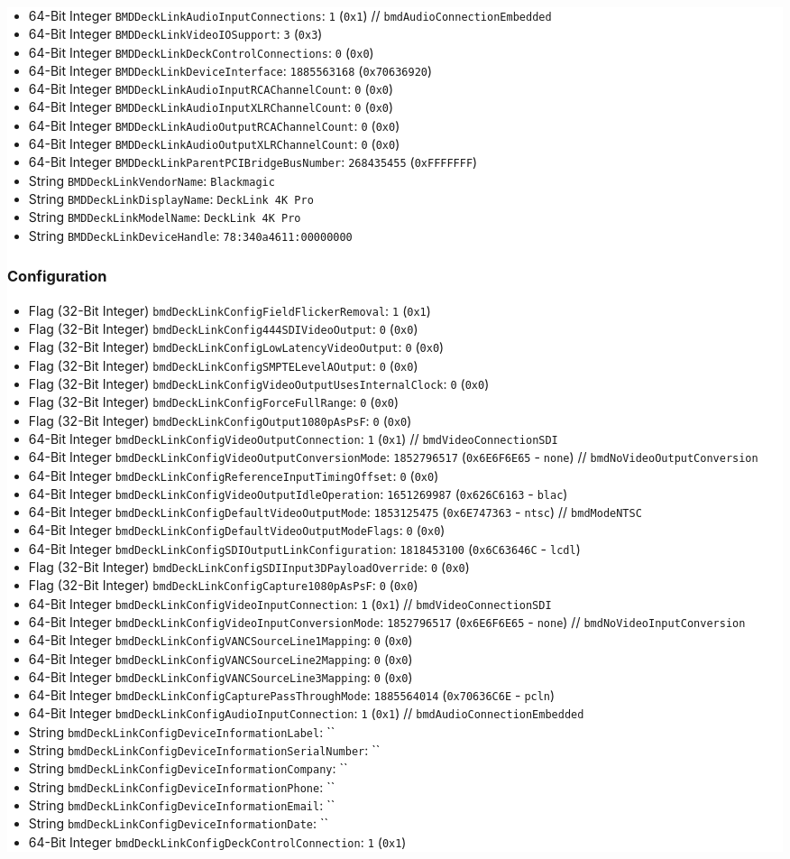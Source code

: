   * 64-Bit Integer `BMDDeckLinkAudioInputConnections`: `1` (`0x1`) // `bmdAudioConnectionEmbedded`
  * 64-Bit Integer `BMDDeckLinkVideoIOSupport`: `3` (`0x3`)
  * 64-Bit Integer `BMDDeckLinkDeckControlConnections`: `0` (`0x0`)
  * 64-Bit Integer `BMDDeckLinkDeviceInterface`: `1885563168` (`0x70636920`)
  * 64-Bit Integer `BMDDeckLinkAudioInputRCAChannelCount`: `0` (`0x0`)
  * 64-Bit Integer `BMDDeckLinkAudioInputXLRChannelCount`: `0` (`0x0`)
  * 64-Bit Integer `BMDDeckLinkAudioOutputRCAChannelCount`: `0` (`0x0`)
  * 64-Bit Integer `BMDDeckLinkAudioOutputXLRChannelCount`: `0` (`0x0`)
  * 64-Bit Integer `BMDDeckLinkParentPCIBridgeBusNumber`: `268435455` (`0xFFFFFFF`)
  * String `BMDDeckLinkVendorName`: `Blackmagic`
  * String `BMDDeckLinkDisplayName`: `DeckLink 4K Pro`
  * String `BMDDeckLinkModelName`: `DeckLink 4K Pro`
  * String `BMDDeckLinkDeviceHandle`: `78:340a4611:00000000`

### Configuration

  * Flag (32-Bit Integer) `bmdDeckLinkConfigFieldFlickerRemoval`: `1` (`0x1`)
  * Flag (32-Bit Integer) `bmdDeckLinkConfig444SDIVideoOutput`: `0` (`0x0`)
  * Flag (32-Bit Integer) `bmdDeckLinkConfigLowLatencyVideoOutput`: `0` (`0x0`)
  * Flag (32-Bit Integer) `bmdDeckLinkConfigSMPTELevelAOutput`: `0` (`0x0`)
  * Flag (32-Bit Integer) `bmdDeckLinkConfigVideoOutputUsesInternalClock`: `0` (`0x0`)
  * Flag (32-Bit Integer) `bmdDeckLinkConfigForceFullRange`: `0` (`0x0`)
  * Flag (32-Bit Integer) `bmdDeckLinkConfigOutput1080pAsPsF`: `0` (`0x0`)
  * 64-Bit Integer `bmdDeckLinkConfigVideoOutputConnection`: `1` (`0x1`) // `bmdVideoConnectionSDI`
  * 64-Bit Integer `bmdDeckLinkConfigVideoOutputConversionMode`: `1852796517` (`0x6E6F6E65` - `none`) // `bmdNoVideoOutputConversion`
  * 64-Bit Integer `bmdDeckLinkConfigReferenceInputTimingOffset`: `0` (`0x0`)
  * 64-Bit Integer `bmdDeckLinkConfigVideoOutputIdleOperation`: `1651269987` (`0x626C6163` - `blac`)
  * 64-Bit Integer `bmdDeckLinkConfigDefaultVideoOutputMode`: `1853125475` (`0x6E747363` - `ntsc`) // `bmdModeNTSC`
  * 64-Bit Integer `bmdDeckLinkConfigDefaultVideoOutputModeFlags`: `0` (`0x0`)
  * 64-Bit Integer `bmdDeckLinkConfigSDIOutputLinkConfiguration`: `1818453100` (`0x6C63646C` - `lcdl`)
  * Flag (32-Bit Integer) `bmdDeckLinkConfigSDIInput3DPayloadOverride`: `0` (`0x0`)
  * Flag (32-Bit Integer) `bmdDeckLinkConfigCapture1080pAsPsF`: `0` (`0x0`)
  * 64-Bit Integer `bmdDeckLinkConfigVideoInputConnection`: `1` (`0x1`) // `bmdVideoConnectionSDI`
  * 64-Bit Integer `bmdDeckLinkConfigVideoInputConversionMode`: `1852796517` (`0x6E6F6E65` - `none`) // `bmdNoVideoInputConversion`
  * 64-Bit Integer `bmdDeckLinkConfigVANCSourceLine1Mapping`: `0` (`0x0`)
  * 64-Bit Integer `bmdDeckLinkConfigVANCSourceLine2Mapping`: `0` (`0x0`)
  * 64-Bit Integer `bmdDeckLinkConfigVANCSourceLine3Mapping`: `0` (`0x0`)
  * 64-Bit Integer `bmdDeckLinkConfigCapturePassThroughMode`: `1885564014` (`0x70636C6E` - `pcln`)
  * 64-Bit Integer `bmdDeckLinkConfigAudioInputConnection`: `1` (`0x1`) // `bmdAudioConnectionEmbedded`
  * String `bmdDeckLinkConfigDeviceInformationLabel`: ``
  * String `bmdDeckLinkConfigDeviceInformationSerialNumber`: ``
  * String `bmdDeckLinkConfigDeviceInformationCompany`: ``
  * String `bmdDeckLinkConfigDeviceInformationPhone`: ``
  * String `bmdDeckLinkConfigDeviceInformationEmail`: ``
  * String `bmdDeckLinkConfigDeviceInformationDate`: ``
  * 64-Bit Integer `bmdDeckLinkConfigDeckControlConnection`: `1` (`0x1`)
